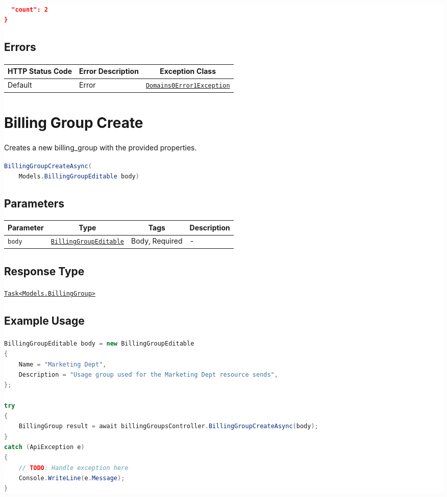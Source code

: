 ```json
  "count": 2
}
```

## Errors

| HTTP Status Code | Error Description | Exception Class |
|  --- | --- | --- |
| Default | Error | [`Domains0Error1Exception`](../../doc/models/domains-0-error-1-exception.md) |


# Billing Group Create

Creates a new billing_group with the provided properties.

```csharp
BillingGroupCreateAsync(
    Models.BillingGroupEditable body)
```

## Parameters

| Parameter | Type | Tags | Description |
|  --- | --- | --- | --- |
| `body` | [`BillingGroupEditable`](../../doc/models/billing-group-editable.md) | Body, Required | - |

## Response Type

[`Task<Models.BillingGroup>`](../../doc/models/billing-group.md)

## Example Usage

```csharp
BillingGroupEditable body = new BillingGroupEditable
{
    Name = "Marketing Dept",
    Description = "Usage group used for the Marketing Dept resource sends",
};

try
{
    BillingGroup result = await billingGroupsController.BillingGroupCreateAsync(body);
}
catch (ApiException e)
{
    // TODO: Handle exception here
    Console.WriteLine(e.Message);
}
```
